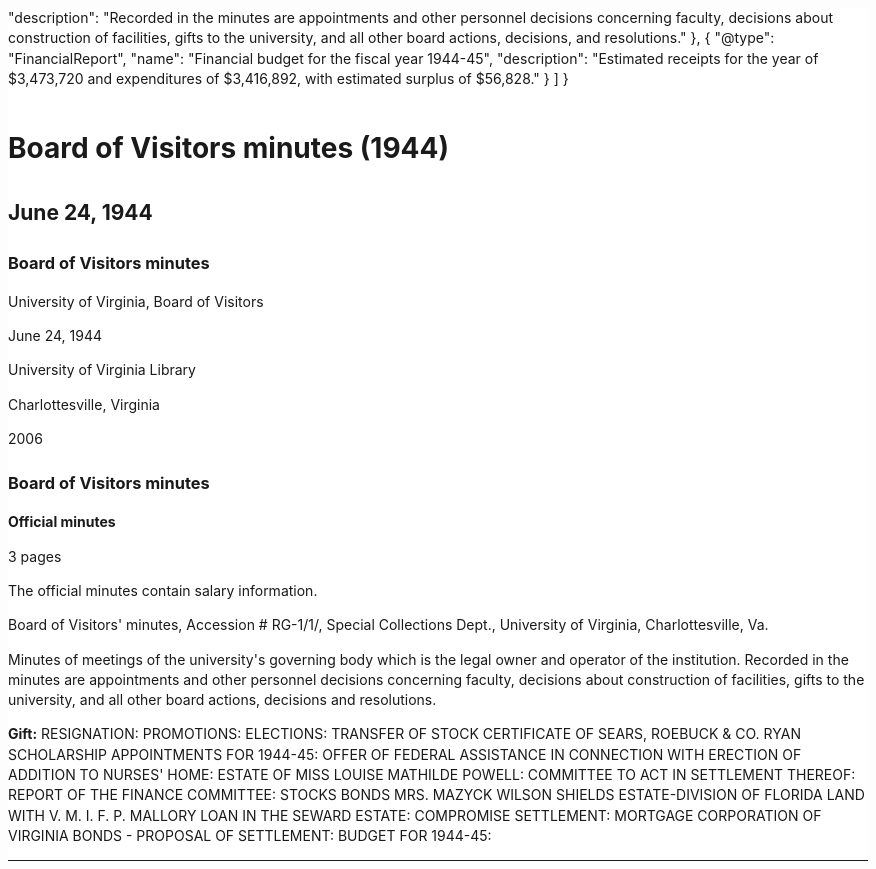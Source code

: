 "description": "Recorded in the minutes are appointments and other personnel decisions concerning faculty, decisions about construction of facilities, gifts to the university, and all other board actions, decisions, and resolutions."
},
{
"@type": "FinancialReport",
"name": "Financial budget for the fiscal year 1944-45",
"description": "Estimated receipts for the year of $3,473,720 and expenditures of $3,416,892, with estimated surplus of $56,828."
}
]
}

</script>

# Board of Visitors minutes (1944)

## June 24, 1944

### Board of Visitors minutes

University of Virginia, Board of Visitors

June 24, 1944

University of Virginia Library

Charlottesville, Virginia

2006

### Board of Visitors minutes

**Official minutes**

3 pages

The official minutes contain salary information.

Board of Visitors' minutes, Accession # RG-1/1/, Special Collections Dept., University of Virginia, Charlottesville, Va.

Minutes of meetings of the university's governing body which is the legal owner and operator of the institution. Recorded in the minutes are appointments and other personnel decisions concerning faculty, decisions about construction of facilities, gifts to the university, and all other board actions, decisions and resolutions.

**Gift:** RESIGNATION: PROMOTIONS: ELECTIONS: TRANSFER OF STOCK CERTIFICATE OF SEARS, ROEBUCK & CO. RYAN SCHOLARSHIP APPOINTMENTS FOR 1944-45: OFFER OF FEDERAL ASSISTANCE IN CONNECTION WITH ERECTION OF ADDITION TO NURSES' HOME: ESTATE OF MISS LOUISE MATHILDE POWELL: COMMITTEE TO ACT IN SETTLEMENT THEREOF: REPORT OF THE FINANCE COMMITTEE: STOCKS BONDS MRS. MAZYCK WILSON SHIELDS ESTATE-DIVISION OF FLORIDA LAND WITH V. M. I. F. P. MALLORY LOAN IN THE SEWARD ESTATE: COMPROMISE SETTLEMENT: MORTGAGE CORPORATION OF VIRGINIA BONDS - PROPOSAL OF SETTLEMENT: BUDGET FOR 1944-45:

***
